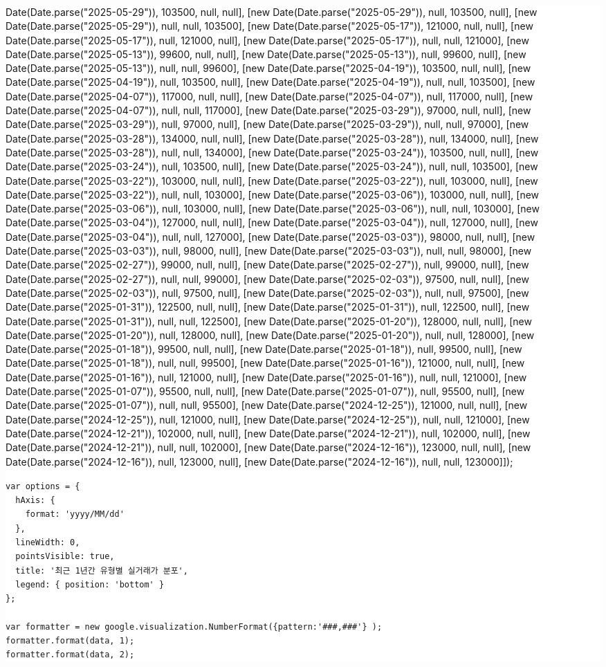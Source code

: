 Date(Date.parse("2025-05-29")), 103500, null, null], [new Date(Date.parse("2025-05-29")), null, 103500, null], [new Date(Date.parse("2025-05-29")), null, null, 103500], [new Date(Date.parse("2025-05-17")), 121000, null, null], [new Date(Date.parse("2025-05-17")), null, 121000, null], [new Date(Date.parse("2025-05-17")), null, null, 121000], [new Date(Date.parse("2025-05-13")), 99600, null, null], [new Date(Date.parse("2025-05-13")), null, 99600, null], [new Date(Date.parse("2025-05-13")), null, null, 99600], [new Date(Date.parse("2025-04-19")), 103500, null, null], [new Date(Date.parse("2025-04-19")), null, 103500, null], [new Date(Date.parse("2025-04-19")), null, null, 103500], [new Date(Date.parse("2025-04-07")), 117000, null, null], [new Date(Date.parse("2025-04-07")), null, 117000, null], [new Date(Date.parse("2025-04-07")), null, null, 117000], [new Date(Date.parse("2025-03-29")), 97000, null, null], [new Date(Date.parse("2025-03-29")), null, 97000, null], [new Date(Date.parse("2025-03-29")), null, null, 97000], [new Date(Date.parse("2025-03-28")), 134000, null, null], [new Date(Date.parse("2025-03-28")), null, 134000, null], [new Date(Date.parse("2025-03-28")), null, null, 134000], [new Date(Date.parse("2025-03-24")), 103500, null, null], [new Date(Date.parse("2025-03-24")), null, 103500, null], [new Date(Date.parse("2025-03-24")), null, null, 103500], [new Date(Date.parse("2025-03-22")), 103000, null, null], [new Date(Date.parse("2025-03-22")), null, 103000, null], [new Date(Date.parse("2025-03-22")), null, null, 103000], [new Date(Date.parse("2025-03-06")), 103000, null, null], [new Date(Date.parse("2025-03-06")), null, 103000, null], [new Date(Date.parse("2025-03-06")), null, null, 103000], [new Date(Date.parse("2025-03-04")), 127000, null, null], [new Date(Date.parse("2025-03-04")), null, 127000, null], [new Date(Date.parse("2025-03-04")), null, null, 127000], [new Date(Date.parse("2025-03-03")), 98000, null, null], [new Date(Date.parse("2025-03-03")), null, 98000, null], [new Date(Date.parse("2025-03-03")), null, null, 98000], [new Date(Date.parse("2025-02-27")), 99000, null, null], [new Date(Date.parse("2025-02-27")), null, 99000, null], [new Date(Date.parse("2025-02-27")), null, null, 99000], [new Date(Date.parse("2025-02-03")), 97500, null, null], [new Date(Date.parse("2025-02-03")), null, 97500, null], [new Date(Date.parse("2025-02-03")), null, null, 97500], [new Date(Date.parse("2025-01-31")), 122500, null, null], [new Date(Date.parse("2025-01-31")), null, 122500, null], [new Date(Date.parse("2025-01-31")), null, null, 122500], [new Date(Date.parse("2025-01-20")), 128000, null, null], [new Date(Date.parse("2025-01-20")), null, 128000, null], [new Date(Date.parse("2025-01-20")), null, null, 128000], [new Date(Date.parse("2025-01-18")), 99500, null, null], [new Date(Date.parse("2025-01-18")), null, 99500, null], [new Date(Date.parse("2025-01-18")), null, null, 99500], [new Date(Date.parse("2025-01-16")), 121000, null, null], [new Date(Date.parse("2025-01-16")), null, 121000, null], [new Date(Date.parse("2025-01-16")), null, null, 121000], [new Date(Date.parse("2025-01-07")), 95500, null, null], [new Date(Date.parse("2025-01-07")), null, 95500, null], [new Date(Date.parse("2025-01-07")), null, null, 95500], [new Date(Date.parse("2024-12-25")), 121000, null, null], [new Date(Date.parse("2024-12-25")), null, 121000, null], [new Date(Date.parse("2024-12-25")), null, null, 121000], [new Date(Date.parse("2024-12-21")), 102000, null, null], [new Date(Date.parse("2024-12-21")), null, 102000, null], [new Date(Date.parse("2024-12-21")), null, null, 102000], [new Date(Date.parse("2024-12-16")), 123000, null, null], [new Date(Date.parse("2024-12-16")), null, 123000, null], [new Date(Date.parse("2024-12-16")), null, null, 123000]]);

    var options = {
      hAxis: {
        format: 'yyyy/MM/dd'
      },    
      lineWidth: 0,
      pointsVisible: true,    
      title: '최근 1년간 유형별 실거래가 분포',
      legend: { position: 'bottom' }
    };

    var formatter = new google.visualization.NumberFormat({pattern:'###,###'} );
    formatter.format(data, 1);
    formatter.format(data, 2);
    